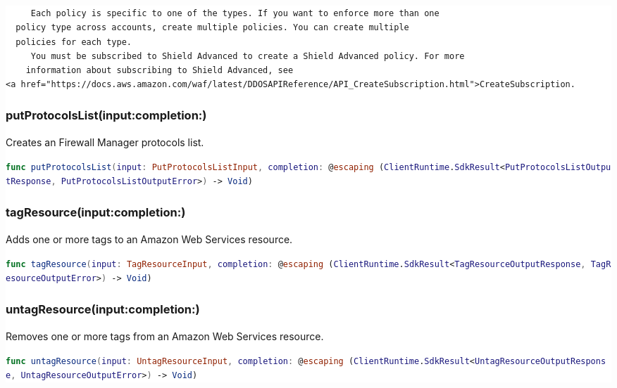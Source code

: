 ``` 
     Each policy is specific to one of the types. If you want to enforce more than one
  policy type across accounts, create multiple policies. You can create multiple
  policies for each type.
     You must be subscribed to Shield Advanced to create a Shield Advanced policy. For more
    information about subscribing to Shield Advanced, see
<a href="https://docs.aws.amazon.com/waf/latest/DDOSAPIReference/API_CreateSubscription.html">CreateSubscription.
```

### putProtocolsList(input:​completion:​)

Creates an Firewall Manager protocols list.

``` swift
func putProtocolsList(input: PutProtocolsListInput, completion: @escaping (ClientRuntime.SdkResult<PutProtocolsListOutputResponse, PutProtocolsListOutputError>) -> Void)
```

### tagResource(input:​completion:​)

Adds one or more tags to an Amazon Web Services resource.

``` swift
func tagResource(input: TagResourceInput, completion: @escaping (ClientRuntime.SdkResult<TagResourceOutputResponse, TagResourceOutputError>) -> Void)
```

### untagResource(input:​completion:​)

Removes one or more tags from an Amazon Web Services resource.

``` swift
func untagResource(input: UntagResourceInput, completion: @escaping (ClientRuntime.SdkResult<UntagResourceOutputResponse, UntagResourceOutputError>) -> Void)
```
